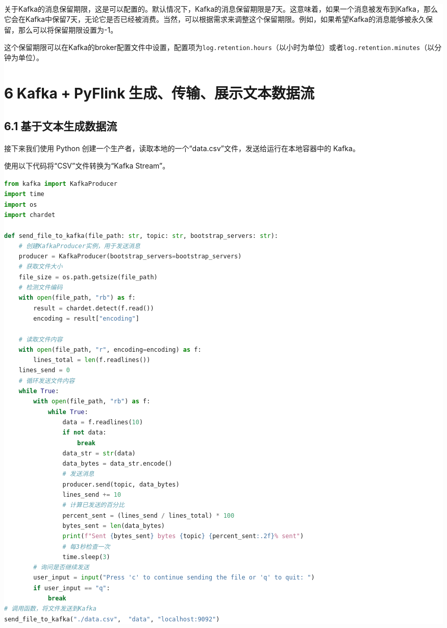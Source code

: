 关于Kafka的消息保留期限，这是可以配置的。默认情况下，Kafka的消息保留期限是7天。这意味着，如果一个消息被发布到Kafka，那么它会在Kafka中保留7天，无论它是否已经被消费。当然，可以根据需求来调整这个保留期限。例如，如果希望Kafka的消息能够被永久保留，那么可以将保留期限设置为-1。

这个保留期限可以在Kafka的broker配置文件中设置，配置项为`log.retention.hours`（以小时为单位）或者`log.retention.minutes`（以分钟为单位）。

# 6 Kafka + PyFlink 生成、传输、展示文本数据流

## 6.1 基于文本生成数据流

接下来我们使用 Python 创建一个生产者，读取本地的一个“data.csv”文件，发送给运行在本地容器中的 Kafka。

使用以下代码将“CSV”文件转换为“Kafka Stream”。

```Python
from kafka import KafkaProducer
import time
import os
import chardet

def send_file_to_kafka(file_path: str, topic: str, bootstrap_servers: str):
    # 创建KafkaProducer实例，用于发送消息
    producer = KafkaProducer(bootstrap_servers=bootstrap_servers)
    # 获取文件大小
    file_size = os.path.getsize(file_path)
    # 检测文件编码
    with open(file_path, "rb") as f:
        result = chardet.detect(f.read())
        encoding = result["encoding"]

    # 读取文件内容
    with open(file_path, "r", encoding=encoding) as f:
        lines_total = len(f.readlines())
    lines_send = 0
    # 循环发送文件内容
    while True:
        with open(file_path, "rb") as f:
            while True:
                data = f.readlines(10)
                if not data:
                    break
                data_str = str(data)
                data_bytes = data_str.encode()
                # 发送消息
                producer.send(topic, data_bytes)
                lines_send += 10
                # 计算已发送的百分比
                percent_sent = (lines_send / lines_total) * 100          
                bytes_sent = len(data_bytes)
                print(f"Sent {bytes_sent} bytes {topic} {percent_sent:.2f}% sent")
                # 每3秒检查一次
                time.sleep(3)
        # 询问是否继续发送
        user_input = input("Press 'c' to continue sending the file or 'q' to quit: ")
        if user_input == "q":
            break
# 调用函数，将文件发送到Kafka
send_file_to_kafka("./data.csv",  "data", "localhost:9092")
```
